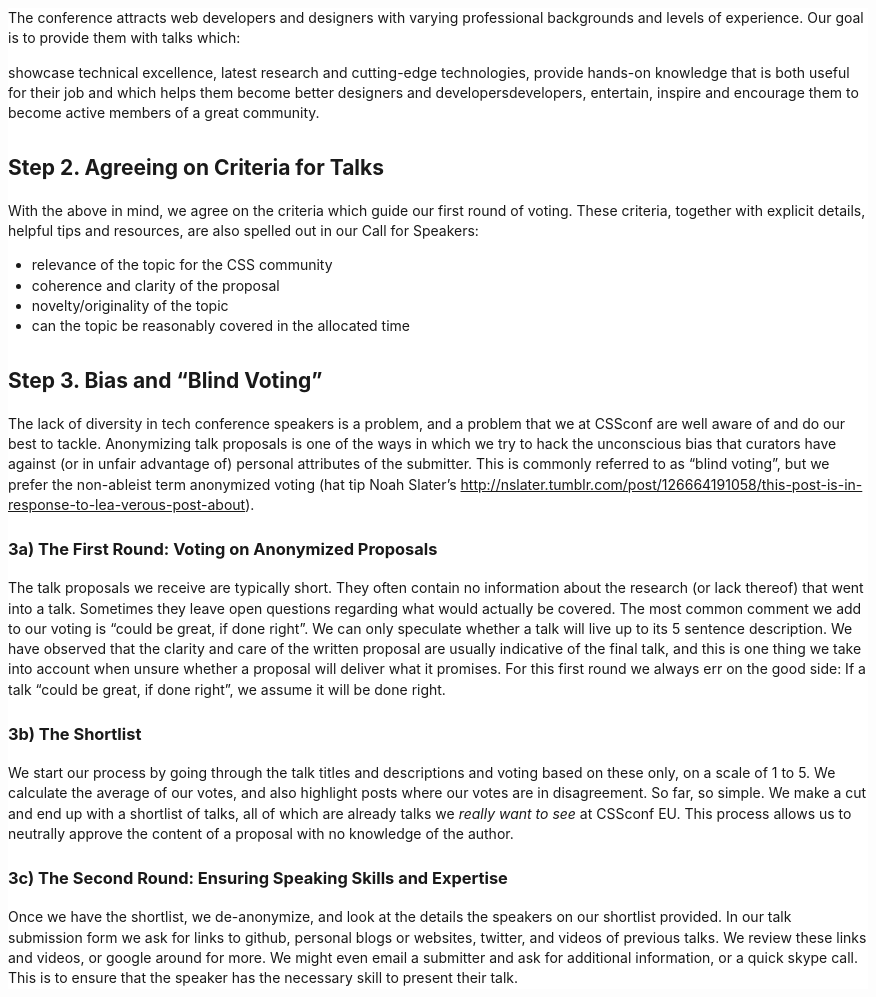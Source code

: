 The conference attracts web developers and designers with varying professional backgrounds and levels of experience. Our goal is to provide them with talks which:

showcase technical excellence, latest research and cutting-edge technologies,
provide hands-on knowledge that is both useful for their job and which helps them become better designers and developersdevelopers,
entertain, inspire and encourage them to become active members of a great community.

## Step 2. Agreeing on Criteria for Talks
With the above in mind, we agree on the criteria which guide our first round of voting. These criteria, together with explicit details, helpful tips and resources, are also spelled out in our Call for Speakers:

* relevance of the topic for the CSS community
* coherence and clarity of the proposal
* novelty/originality of the topic
* can the topic be reasonably covered in the allocated time

## Step 3. Bias and “Blind Voting”
The lack of diversity in tech conference speakers is a problem, and a problem that we at CSSconf are well aware of and do our best to tackle. Anonymizing talk proposals is one of the ways in which we try to hack the unconscious bias that curators have against (or in unfair advantage of) personal attributes of the submitter. This is commonly referred to as “blind voting”, but we prefer the non-ableist term anonymized voting (hat tip Noah Slater’s http://nslater.tumblr.com/post/126664191058/this-post-is-in-response-to-lea-verous-post-about).


### 3a) The First Round: Voting on Anonymized Proposals
The talk proposals we receive are typically short. They often contain no information about the research (or lack thereof) that went into a talk. Sometimes they leave open questions regarding what would actually be covered. The most common comment we add to our voting is “could be great, if done right”. We can only speculate whether a talk will live up to its 5 sentence description. We have observed that the clarity and care of the written proposal are usually indicative of the final talk, and this is one thing we take into account when unsure whether a proposal will deliver what it promises. For this first round we always err on the good side: If a talk “could be great, if done right”, we assume it will be done right.

### 3b) The Shortlist
We start our process by going through the talk titles and descriptions and voting based on these only, on a scale of 1 to 5. We calculate the average of our votes, and also highlight posts where our votes are in disagreement. So far, so simple. We make a cut and end up with a shortlist of talks, all of which are already talks we *really want to see* at CSSconf EU. 
This process allows us to neutrally approve the content of a proposal with no knowledge of the author. 

### 3c) The Second Round: Ensuring Speaking Skills and Expertise
Once we have the shortlist, we de-anonymize, and look at the details the speakers on our shortlist provided. In our talk submission form we ask for links to github, personal blogs or websites, twitter, and videos of previous talks. We review these links and videos, or google around for more. We might even email a submitter and ask for additional information, or a quick skype call. This is to ensure that the speaker has the necessary skill to present their talk. 
